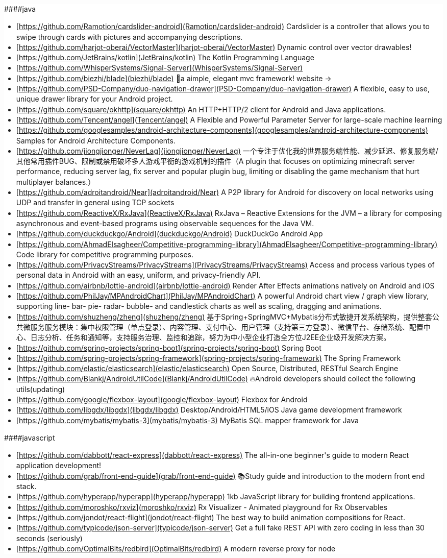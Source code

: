 ####java
* [https://github.com/Ramotion/cardslider-android](Ramotion/cardslider-android) Cardslider is a controller that allows you to swipe through cards with pictures and accompanying descriptions.
* [https://github.com/harjot-oberai/VectorMaster](harjot-oberai/VectorMaster) Dynamic control over vector drawables!
* [https://github.com/JetBrains/kotlin](JetBrains/kotlin) The Kotlin Programming Language
* [https://github.com/WhisperSystems/Signal-Server](WhisperSystems/Signal-Server)
* [https://github.com/biezhi/blade](biezhi/blade) 🚀a aimple, elegant mvc framework! website →
* [https://github.com/PSD-Company/duo-navigation-drawer](PSD-Company/duo-navigation-drawer) A flexible, easy to use, unique drawer library for your Android project.
* [https://github.com/square/okhttp](square/okhttp) An HTTP+HTTP/2 client for Android and Java applications.
* [https://github.com/Tencent/angel](Tencent/angel) A Flexible and Powerful Parameter Server for large-scale machine learning
* [https://github.com/googlesamples/android-architecture-components](googlesamples/android-architecture-components) Samples for Android Architecture Components.
* [https://github.com/jiongjionger/NeverLag](jiongjionger/NeverLag) 一个专注于优化我的世界服务端性能、减少延迟、修复服务端/其他常用插件BUG、限制或禁用破坏多人游戏平衡的游戏机制的插件（A plugin that focuses on optimizing minecraft server performance, reducing server lag, fix server and popular plugin bug, limiting or disabling the game mechanism that hurt multiplayer balances.）
* [https://github.com/adroitandroid/Near](adroitandroid/Near) A P2P library for Android for discovery on local networks using UDP and transfer in general using TCP sockets
* [https://github.com/ReactiveX/RxJava](ReactiveX/RxJava) RxJava – Reactive Extensions for the JVM – a library for composing asynchronous and event-based programs using observable sequences for the Java VM.
* [https://github.com/duckduckgo/Android](duckduckgo/Android) DuckDuckGo Android App
* [https://github.com/AhmadElsagheer/Competitive-programming-library](AhmadElsagheer/Competitive-programming-library) Code library for competitive programming purposes.
* [https://github.com/PrivacyStreams/PrivacyStreams](PrivacyStreams/PrivacyStreams) Access and process various types of personal data in Android with an easy, uniform, and privacy-friendly API.
* [https://github.com/airbnb/lottie-android](airbnb/lottie-android) Render After Effects animations natively on Android and iOS
* [https://github.com/PhilJay/MPAndroidChart](PhilJay/MPAndroidChart) A powerful Android chart view / graph view library, supporting line- bar- pie- radar- bubble- and candlestick charts as well as scaling, dragging and animations.
* [https://github.com/shuzheng/zheng](shuzheng/zheng) 基于Spring+SpringMVC+Mybatis分布式敏捷开发系统架构，提供整套公共微服务服务模块：集中权限管理（单点登录）、内容管理、支付中心、用户管理（支持第三方登录）、微信平台、存储系统、配置中心、日志分析、任务和通知等，支持服务治理、监控和追踪，努力为中小型企业打造全方位J2EE企业级开发解决方案。
* [https://github.com/spring-projects/spring-boot](spring-projects/spring-boot) Spring Boot
* [https://github.com/spring-projects/spring-framework](spring-projects/spring-framework) The Spring Framework
* [https://github.com/elastic/elasticsearch](elastic/elasticsearch) Open Source, Distributed, RESTful Search Engine
* [https://github.com/Blankj/AndroidUtilCode](Blankj/AndroidUtilCode) 🔥Android developers should collect the following utils(updating)
* [https://github.com/google/flexbox-layout](google/flexbox-layout) Flexbox for Android
* [https://github.com/libgdx/libgdx](libgdx/libgdx) Desktop/Android/HTML5/iOS Java game development framework
* [https://github.com/mybatis/mybatis-3](mybatis/mybatis-3) MyBatis SQL mapper framework for Java

####javascript
* [https://github.com/dabbott/react-express](dabbott/react-express) The all-in-one beginner's guide to modern React application development!
* [https://github.com/grab/front-end-guide](grab/front-end-guide) 📚Study guide and introduction to the modern front end stack.
* [https://github.com/hyperapp/hyperapp](hyperapp/hyperapp) 1kb JavaScript library for building frontend applications.
* [https://github.com/moroshko/rxviz](moroshko/rxviz) Rx Visualizer - Animated playground for Rx Observables
* [https://github.com/jondot/react-flight](jondot/react-flight) The best way to build animation compositions for React.
* [https://github.com/typicode/json-server](typicode/json-server) Get a full fake REST API with zero coding in less than 30 seconds (seriously)
* [https://github.com/OptimalBits/redbird](OptimalBits/redbird) A modern reverse proxy for node